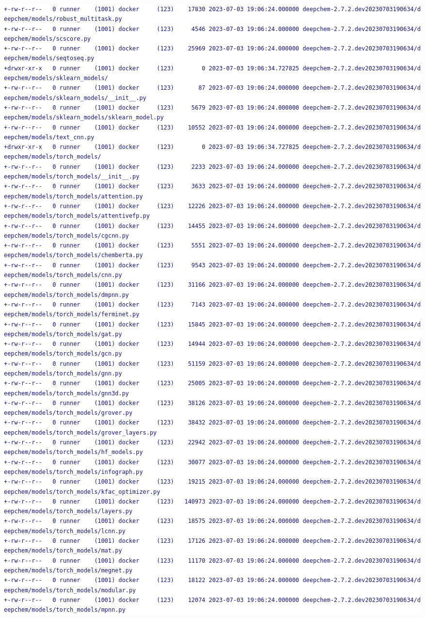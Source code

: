 ```diff
+-rw-r--r--   0 runner    (1001) docker     (123)    17830 2023-07-03 19:06:24.000000 deepchem-2.7.2.dev20230703190634/deepchem/models/robust_multitask.py
+-rw-r--r--   0 runner    (1001) docker     (123)     4546 2023-07-03 19:06:24.000000 deepchem-2.7.2.dev20230703190634/deepchem/models/scscore.py
+-rw-r--r--   0 runner    (1001) docker     (123)    25969 2023-07-03 19:06:24.000000 deepchem-2.7.2.dev20230703190634/deepchem/models/seqtoseq.py
+drwxr-xr-x   0 runner    (1001) docker     (123)        0 2023-07-03 19:06:34.727825 deepchem-2.7.2.dev20230703190634/deepchem/models/sklearn_models/
+-rw-r--r--   0 runner    (1001) docker     (123)       87 2023-07-03 19:06:24.000000 deepchem-2.7.2.dev20230703190634/deepchem/models/sklearn_models/__init__.py
+-rw-r--r--   0 runner    (1001) docker     (123)     5679 2023-07-03 19:06:24.000000 deepchem-2.7.2.dev20230703190634/deepchem/models/sklearn_models/sklearn_model.py
+-rw-r--r--   0 runner    (1001) docker     (123)    10552 2023-07-03 19:06:24.000000 deepchem-2.7.2.dev20230703190634/deepchem/models/text_cnn.py
+drwxr-xr-x   0 runner    (1001) docker     (123)        0 2023-07-03 19:06:34.727825 deepchem-2.7.2.dev20230703190634/deepchem/models/torch_models/
+-rw-r--r--   0 runner    (1001) docker     (123)     2233 2023-07-03 19:06:24.000000 deepchem-2.7.2.dev20230703190634/deepchem/models/torch_models/__init__.py
+-rw-r--r--   0 runner    (1001) docker     (123)     3633 2023-07-03 19:06:24.000000 deepchem-2.7.2.dev20230703190634/deepchem/models/torch_models/attention.py
+-rw-r--r--   0 runner    (1001) docker     (123)    12226 2023-07-03 19:06:24.000000 deepchem-2.7.2.dev20230703190634/deepchem/models/torch_models/attentivefp.py
+-rw-r--r--   0 runner    (1001) docker     (123)    14455 2023-07-03 19:06:24.000000 deepchem-2.7.2.dev20230703190634/deepchem/models/torch_models/cgcnn.py
+-rw-r--r--   0 runner    (1001) docker     (123)     5551 2023-07-03 19:06:24.000000 deepchem-2.7.2.dev20230703190634/deepchem/models/torch_models/chemberta.py
+-rw-r--r--   0 runner    (1001) docker     (123)     9543 2023-07-03 19:06:24.000000 deepchem-2.7.2.dev20230703190634/deepchem/models/torch_models/cnn.py
+-rw-r--r--   0 runner    (1001) docker     (123)    31166 2023-07-03 19:06:24.000000 deepchem-2.7.2.dev20230703190634/deepchem/models/torch_models/dmpnn.py
+-rw-r--r--   0 runner    (1001) docker     (123)     7143 2023-07-03 19:06:24.000000 deepchem-2.7.2.dev20230703190634/deepchem/models/torch_models/ferminet.py
+-rw-r--r--   0 runner    (1001) docker     (123)    15845 2023-07-03 19:06:24.000000 deepchem-2.7.2.dev20230703190634/deepchem/models/torch_models/gat.py
+-rw-r--r--   0 runner    (1001) docker     (123)    14944 2023-07-03 19:06:24.000000 deepchem-2.7.2.dev20230703190634/deepchem/models/torch_models/gcn.py
+-rw-r--r--   0 runner    (1001) docker     (123)    51159 2023-07-03 19:06:24.000000 deepchem-2.7.2.dev20230703190634/deepchem/models/torch_models/gnn.py
+-rw-r--r--   0 runner    (1001) docker     (123)    25005 2023-07-03 19:06:24.000000 deepchem-2.7.2.dev20230703190634/deepchem/models/torch_models/gnn3d.py
+-rw-r--r--   0 runner    (1001) docker     (123)    38126 2023-07-03 19:06:24.000000 deepchem-2.7.2.dev20230703190634/deepchem/models/torch_models/grover.py
+-rw-r--r--   0 runner    (1001) docker     (123)    38432 2023-07-03 19:06:24.000000 deepchem-2.7.2.dev20230703190634/deepchem/models/torch_models/grover_layers.py
+-rw-r--r--   0 runner    (1001) docker     (123)    22942 2023-07-03 19:06:24.000000 deepchem-2.7.2.dev20230703190634/deepchem/models/torch_models/hf_models.py
+-rw-r--r--   0 runner    (1001) docker     (123)    30077 2023-07-03 19:06:24.000000 deepchem-2.7.2.dev20230703190634/deepchem/models/torch_models/infograph.py
+-rw-r--r--   0 runner    (1001) docker     (123)    19215 2023-07-03 19:06:24.000000 deepchem-2.7.2.dev20230703190634/deepchem/models/torch_models/kfac_optimizer.py
+-rw-r--r--   0 runner    (1001) docker     (123)   140973 2023-07-03 19:06:24.000000 deepchem-2.7.2.dev20230703190634/deepchem/models/torch_models/layers.py
+-rw-r--r--   0 runner    (1001) docker     (123)    18575 2023-07-03 19:06:24.000000 deepchem-2.7.2.dev20230703190634/deepchem/models/torch_models/lcnn.py
+-rw-r--r--   0 runner    (1001) docker     (123)    17126 2023-07-03 19:06:24.000000 deepchem-2.7.2.dev20230703190634/deepchem/models/torch_models/mat.py
+-rw-r--r--   0 runner    (1001) docker     (123)    11170 2023-07-03 19:06:24.000000 deepchem-2.7.2.dev20230703190634/deepchem/models/torch_models/megnet.py
+-rw-r--r--   0 runner    (1001) docker     (123)    18122 2023-07-03 19:06:24.000000 deepchem-2.7.2.dev20230703190634/deepchem/models/torch_models/modular.py
+-rw-r--r--   0 runner    (1001) docker     (123)    12074 2023-07-03 19:06:24.000000 deepchem-2.7.2.dev20230703190634/deepchem/models/torch_models/mpnn.py
```